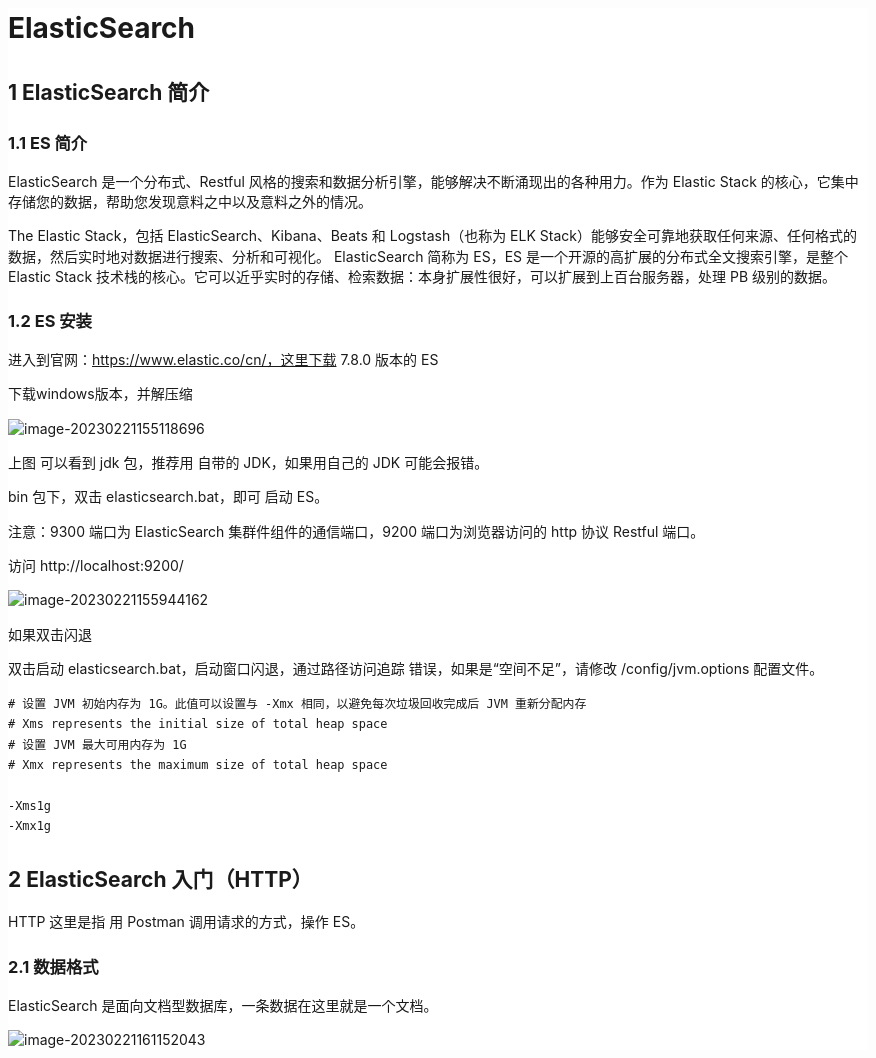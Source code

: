 # ElasticSearch

## 1 ElasticSearch 简介

### 1.1 ES 简介

ElasticSearch 是一个分布式、Restful 风格的搜索和数据分析引擎，能够解决不断涌现出的各种用力。作为 Elastic Stack 的核心，它集中存储您的数据，帮助您发现意料之中以及意料之外的情况。

The Elastic Stack，包括 ElasticSearch、Kibana、Beats 和 Logstash（也称为 ELK Stack）能够安全可靠地获取任何来源、任何格式的数据，然后实时地对数据进行搜索、分析和可视化。 ElasticSearch 简称为 ES，ES 是一个开源的高扩展的分布式全文搜索引擎，是整个 Elastic Stack 技术栈的核心。它可以近乎实时的存储、检索数据：本身扩展性很好，可以扩展到上百台服务器，处理 PB 级别的数据。

### 1.2 ES 安装

进入到官网：https://www.elastic.co/cn/，这里下载 7.8.0 版本的 ES

下载windows版本，并解压缩

![image-20230221155118696](https://jiangteddy.oss-cn-shanghai.aliyuncs.com/img2/202302211551851.png)

上图 可以看到 jdk 包，推荐用 自带的 JDK，如果用自己的 JDK 可能会报错。

bin 包下，双击  elasticsearch.bat，即可 启动 ES。

注意：9300 端口为 ElasticSearch 集群件组件的通信端口，9200 端口为浏览器访问的 http 协议 Restful 端口。

访问 http://localhost:9200/

![image-20230221155944162](https://jiangteddy.oss-cn-shanghai.aliyuncs.com/img2/202302211559201.png)

如果双击闪退

双击启动 elasticsearch.bat，启动窗口闪退，通过路径访问追踪 错误，如果是“空间不足”，请修改 /config/jvm.options 配置文件。

```
# 设置 JVM 初始内存为 1G。此值可以设置与 -Xmx 相同，以避免每次垃圾回收完成后 JVM 重新分配内存
# Xms represents the initial size of total heap space
# 设置 JVM 最大可用内存为 1G
# Xmx represents the maximum size of total heap space

-Xms1g
-Xmx1g
```

## 2 ElasticSearch 入门（HTTP）

HTTP 这里是指 用 Postman 调用请求的方式，操作 ES。

### 2.1 数据格式

ElasticSearch 是面向文档型数据库，一条数据在这里就是一个文档。

![image-20230221161152043](https://jiangteddy.oss-cn-shanghai.aliyuncs.com/img2/202302211611095.png)

